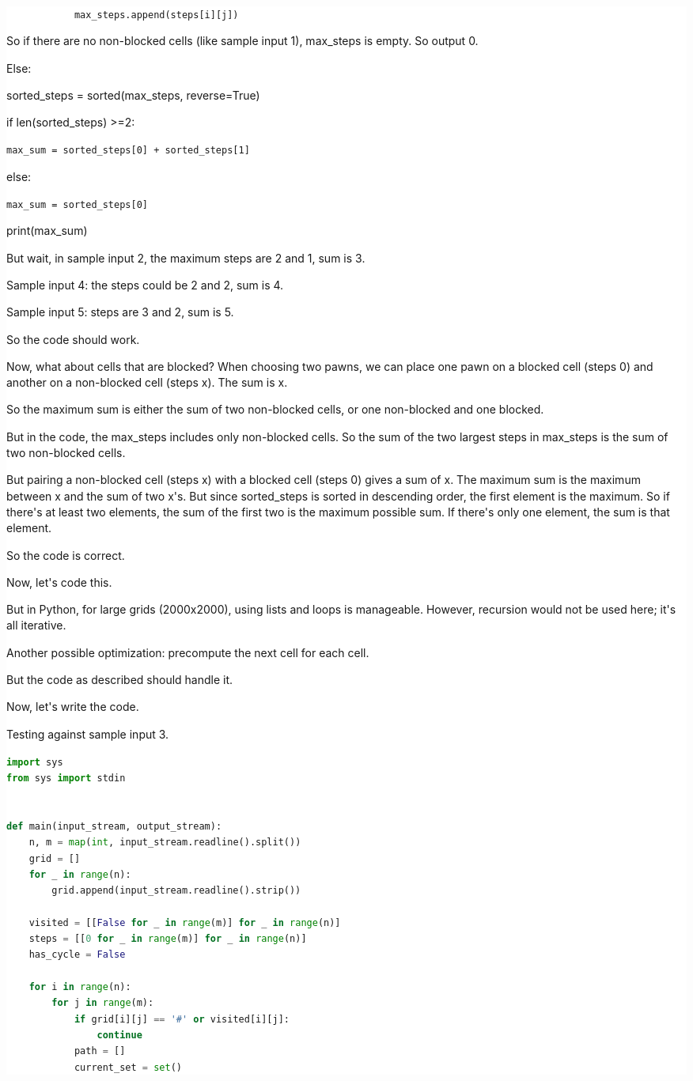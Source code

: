                 max_steps.append(steps[i][j])

So if there are no non-blocked cells (like sample input 1), max_steps is empty. So output 0.

Else:

sorted_steps = sorted(max_steps, reverse=True)

if len(sorted_steps) >=2:

    max_sum = sorted_steps[0] + sorted_steps[1]

else:

    max_sum = sorted_steps[0]

print(max_sum)

But wait, in sample input 2, the maximum steps are 2 and 1, sum is 3.

Sample input 4: the steps could be 2 and 2, sum is 4.

Sample input 5: steps are 3 and 2, sum is 5.

So the code should work.

Now, what about cells that are blocked? When choosing two pawns, we can place one pawn on a blocked cell (steps 0) and another on a non-blocked cell (steps x). The sum is x.

So the maximum sum is either the sum of two non-blocked cells, or one non-blocked and one blocked.

But in the code, the max_steps includes only non-blocked cells. So the sum of the two largest steps in max_steps is the sum of two non-blocked cells.

But pairing a non-blocked cell (steps x) with a blocked cell (steps 0) gives a sum of x. The maximum sum is the maximum between x and the sum of two x's. But since sorted_steps is sorted in descending order, the first element is the maximum. So if there's at least two elements, the sum of the first two is the maximum possible sum. If there's only one element, the sum is that element.

So the code is correct.

Now, let's code this.

But in Python, for large grids (2000x2000), using lists and loops is manageable. However, recursion would not be used here; it's all iterative.

Another possible optimization: precompute the next cell for each cell.

But the code as described should handle it.

Now, let's write the code.

Testing against sample input 3.

```python
import sys
from sys import stdin


def main(input_stream, output_stream):
    n, m = map(int, input_stream.readline().split())
    grid = []
    for _ in range(n):
        grid.append(input_stream.readline().strip())
    
    visited = [[False for _ in range(m)] for _ in range(n)]
    steps = [[0 for _ in range(m)] for _ in range(n)]
    has_cycle = False
    
    for i in range(n):
        for j in range(m):
            if grid[i][j] == '#' or visited[i][j]:
                continue
            path = []
            current_set = set()
```